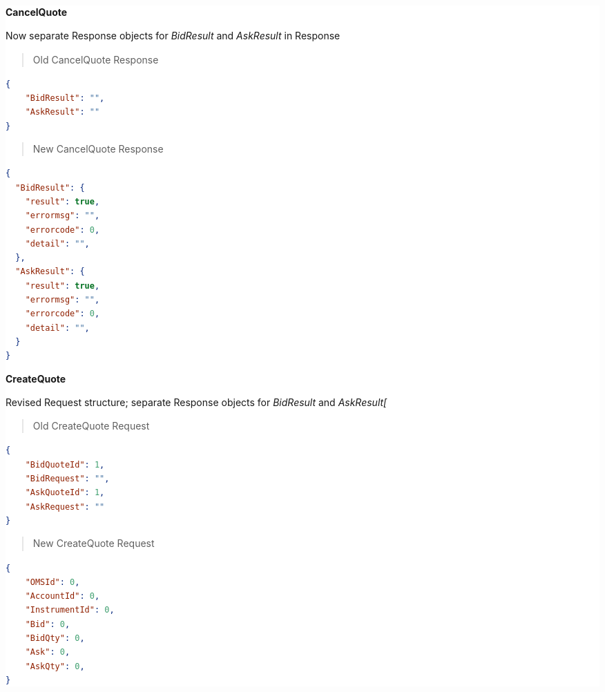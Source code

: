 
**CancelQuote**

Now separate Response objects for *BidResult* and *AskResult* in Response


>Old CancelQuote Response

```json
{
    "BidResult": "",
    "AskResult": ""
}
```

>New CancelQuote Response

```json
{
  "BidResult": {
    "result": true,
    "errormsg": "",
    "errorcode": 0,
    "detail": "",
  },
  "AskResult": {
    "result": true,
    "errormsg": "",
    "errorcode": 0,
    "detail": "",
  }
}
```

**CreateQuote**

Revised Request structure; separate Response objects for *BidResult* and *AskResult[*

>Old CreateQuote Request

```json
{
    "BidQuoteId": 1,
    "BidRequest": "",
    "AskQuoteId": 1,
    "AskRequest": "" 
}
```

>New CreateQuote Request

```json
{
    "OMSId": 0,
    "AccountId": 0,
    "InstrumentId": 0,
    "Bid": 0,
    "BidQty": 0,
    "Ask": 0,
    "AskQty": 0,
}
```
